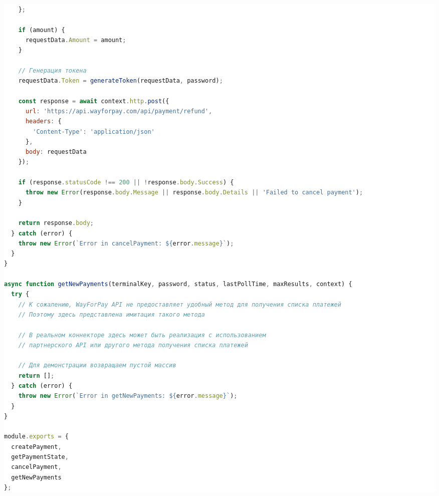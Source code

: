 ```javascript
    };

    if (amount) {
      requestData.Amount = amount;
    }

    // Генерация токена
    requestData.Token = generateToken(requestData, password);

    const response = await context.http.post({
      url: 'https://api.wayforpay.com/api/payment/refund',
      headers: {
        'Content-Type': 'application/json'
      },
      body: requestData
    });

    if (response.statusCode !== 200 || !response.body.Success) {
      throw new Error(response.body.Message || response.body.Details || 'Failed to cancel payment');
    }

    return response.body;
  } catch (error) {
    throw new Error(`Error in cancelPayment: ${error.message}`);
  }
}

async function getNewPayments(terminalKey, password, status, lastPollTime, maxResults, context) {
  try {
    // К сожалению, WayForPay API не предоставляет удобный метод для получения списка платежей
    // Поэтому здесь представлена имитация такого метода

    // В реальном коннекторе здесь может быть реализация с использованием
    // партнерского API или другого метода получения списка платежей

    // Для демонстрации возвращаем пустой массив
    return [];
  } catch (error) {
    throw new Error(`Error in getNewPayments: ${error.message}`);
  }
}

module.exports = {
  createPayment,
  getPaymentState,
  cancelPayment,
  getNewPayments
};
```
